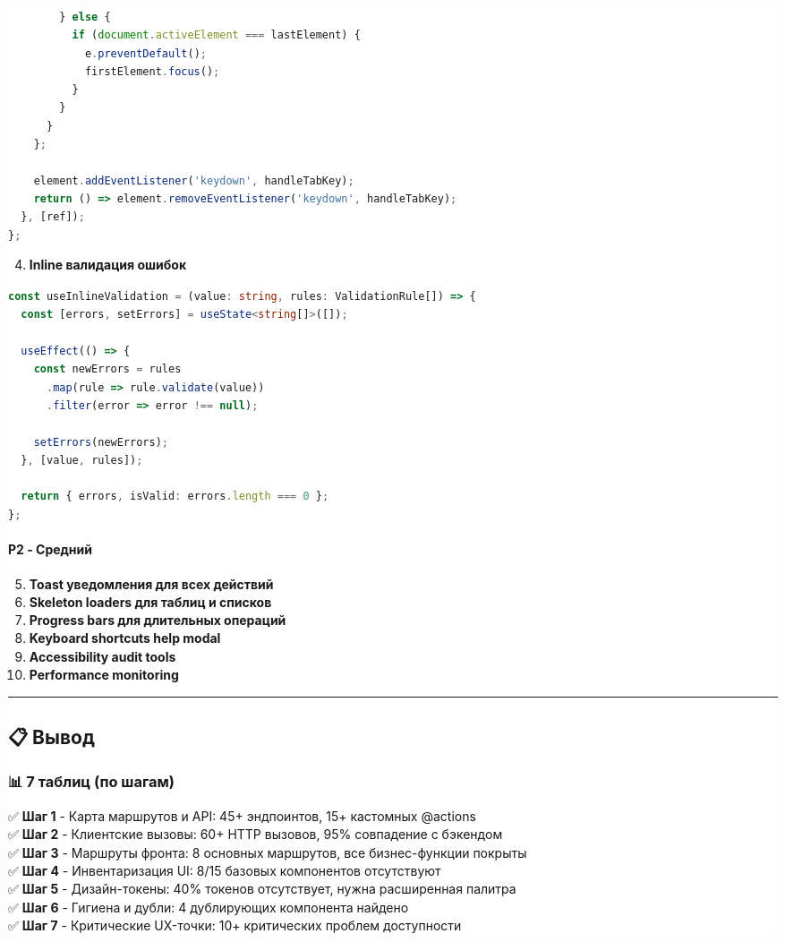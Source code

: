 ```typescript
        } else {
          if (document.activeElement === lastElement) {
            e.preventDefault();
            firstElement.focus();
          }
        }
      }
    };
    
    element.addEventListener('keydown', handleTabKey);
    return () => element.removeEventListener('keydown', handleTabKey);
  }, [ref]);
};
```

4. **Inline валидация ошибок**
```typescript
const useInlineValidation = (value: string, rules: ValidationRule[]) => {
  const [errors, setErrors] = useState<string[]>([]);
  
  useEffect(() => {
    const newErrors = rules
      .map(rule => rule.validate(value))
      .filter(error => error !== null);
    
    setErrors(newErrors);
  }, [value, rules]);
  
  return { errors, isValid: errors.length === 0 };
};
```

#### **P2 - Средний**
5. **Toast уведомления для всех действий**
6. **Skeleton loaders для таблиц и списков**
7. **Progress bars для длительных операций**
8. **Keyboard shortcuts help modal**
9. **Accessibility audit tools**
10. **Performance monitoring**

---

## 📋 Вывод

### 📊 7 таблиц (по шагам)

✅ **Шаг 1** - Карта маршрутов и API: 45+ эндпоинтов, 15+ кастомных @actions  
✅ **Шаг 2** - Клиентские вызовы: 60+ HTTP вызовов, 95% совпадение с бэкендом  
✅ **Шаг 3** - Маршруты фронта: 8 основных маршрутов, все бизнес-функции покрыты  
✅ **Шаг 4** - Инвентаризация UI: 8/15 базовых компонентов отсутствуют  
✅ **Шаг 5** - Дизайн-токены: 40% токенов отсутствует, нужна расширенная палитра  
✅ **Шаг 6** - Гигиена и дубли: 4 дублирующих компонента найдено  
✅ **Шаг 7** - Критические UX-точки: 10+ критических проблем доступности  
